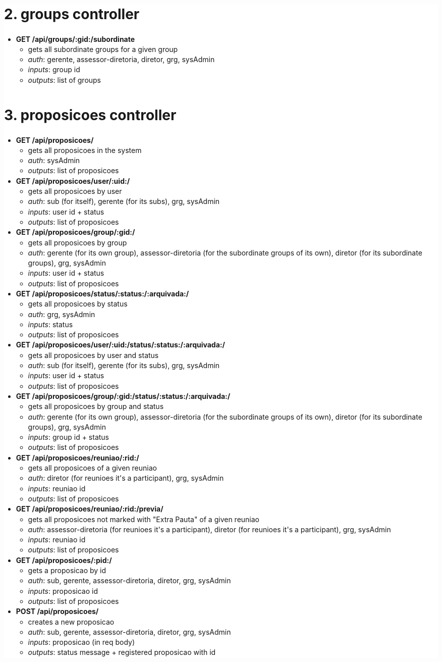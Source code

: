 # 2. groups controller

-   **GET /api/groups/:gid:/subordinate**
    -   gets all subordinate groups for a given group
    -   _auth_: gerente, assessor-diretoria, diretor, grg, sysAdmin
    -   _inputs_: group id
    -   _outputs_: list of groups

# 3. proposicoes controller

-   **GET /api/proposicoes/**
    -   gets all proposicoes in the system
    -   _auth_: sysAdmin
    -   _outputs_: list of proposicoes
-   **GET /api/proposicoes/user/:uid:/**
    -   gets all proposicoes by user
    -   _auth_: sub (for itself), gerente (for its subs), grg, sysAdmin
    -   _inputs_: user id + status
    -   _outputs_: list of proposicoes
-   **GET /api/proposicoes/group/:gid:/**
    -   gets all proposicoes by group
    -   _auth_: gerente (for its own group), assessor-diretoria (for the subordinate groups of its own), diretor (for its subordinate groups), grg, sysAdmin
    -   _inputs_: user id + status
    -   _outputs_: list of proposicoes
-   **GET /api/proposicoes/status/:status:/:arquivada:/**
    -   gets all proposicoes by status
    -   _auth_: grg, sysAdmin
    -   _inputs_: status
    -   _outputs_: list of proposicoes
-   **GET /api/proposicoes/user/:uid:/status/:status:/:arquivada:/**
    -   gets all proposicoes by user and status
    -   _auth_: sub (for itself), gerente (for its subs), grg, sysAdmin
    -   _inputs_: user id + status
    -   _outputs_: list of proposicoes
-   **GET /api/proposicoes/group/:gid:/status/:status:/:arquivada:/**
    -   gets all proposicoes by group and status
    -   _auth_: gerente (for its own group), assessor-diretoria (for the subordinate groups of its own), diretor (for its subordinate groups), grg, sysAdmin
    -   _inputs_: group id + status
    -   _outputs_: list of proposicoes
-   **GET /api/proposicoes/reuniao/:rid:/**
    -   gets all proposicoes of a given reuniao
    -   _auth_: diretor (for reunioes it's a participant), grg, sysAdmin
    -   _inputs_: reuniao id
    -   _outputs_: list of proposicoes
-   **GET /api/proposicoes/reuniao/:rid:/previa/**
    -   gets all proposicoes not marked with "Extra Pauta" of a given reuniao
    -   _auth_: assessor-diretoria (for reunioes it's a participant), diretor (for reunioes it's a participant), grg, sysAdmin
    -   _inputs_: reuniao id
    -   _outputs_: list of proposicoes
-   **GET /api/proposicoes/:pid:/**
    -   gets a proposicao by id
    -   _auth_: sub, gerente, assessor-diretoria, diretor, grg, sysAdmin
    -   _inputs_: proposicao id
    -   _outputs_: list of proposicoes
-   **POST /api/proposicoes/**
    -   creates a new proposicao
    -   _auth_: sub, gerente, assessor-diretoria, diretor, grg, sysAdmin
    -   _inputs_: proposicao (in req body)
    -   _outputs_: status message + registered proposicao with id